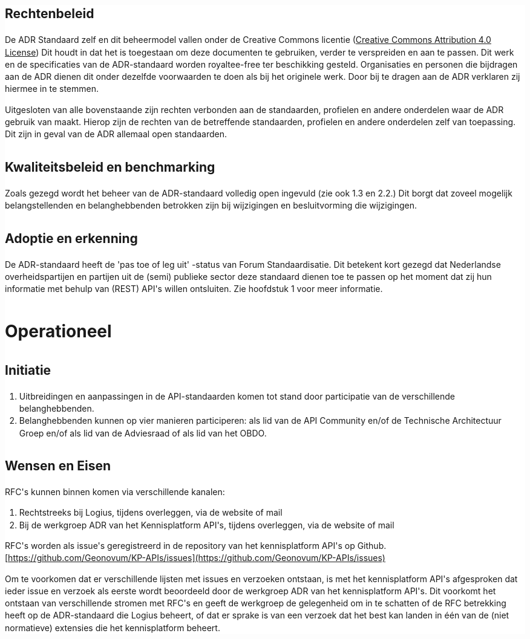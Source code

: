 ## Rechtenbeleid  

De ADR Standaard zelf en dit beheermodel vallen onder de Creative Commons licentie ([Creative Commons Attribution 4.0 License](https://creativecommons.org/licenses/by/4.0/)) Dit houdt in dat het is toegestaan om deze documenten te gebruiken, verder te verspreiden en aan te passen. Dit werk en de specificaties van de ADR-standaard worden royaltee-free ter beschikking gesteld. Organisaties en personen die bijdragen aan de ADR dienen dit onder dezelfde voorwaarden te doen als bij het originele werk. Door bij te dragen aan de ADR verklaren zij hiermee in te stemmen.

Uitgesloten van alle bovenstaande zijn rechten verbonden aan de standaarden, profielen en andere onderdelen waar de ADR gebruik van maakt. Hierop zijn de rechten van de betreffende standaarden, profielen en andere onderdelen zelf van toepassing. Dit zijn in geval van de ADR allemaal open standaarden.

## Kwaliteitsbeleid en benchmarking  

Zoals gezegd wordt het beheer van de ADR-standaard volledig open ingevuld (zie ook 1.3 en 2.2.) Dit borgt dat zoveel mogelijk belangstellenden en belanghebbenden betrokken zijn bij wijzigingen en besluitvorming die wijzigingen.

## Adoptie en erkenning  

De ADR-standaard heeft de &#39;pas toe of leg uit&#39; -status van Forum Standaardisatie. Dit betekent kort gezegd dat Nederlandse overheidspartijen en partijen uit de (semi) publieke sector deze standaard dienen toe te passen op het moment dat zij hun informatie met behulp van (REST) API&#39;s willen ontsluiten. Zie hoofdstuk 1 voor meer informatie.

# Operationeel

## Initiatie

1. Uitbreidingen en aanpassingen in de API-standaarden komen tot stand door participatie van de verschillende belanghebbenden.
2. Belanghebbenden kunnen op vier manieren participeren: als lid van de API Community en/of de Technische Architectuur Groep en/of als lid van de Adviesraad of als lid van het OBDO.

## Wensen en Eisen

RFC&#39;s kunnen binnen komen via verschillende kanalen:

1. Rechtstreeks bij Logius, tijdens overleggen, via de website of mail
2. Bij de werkgroep ADR van het Kennisplatform API&#39;s, tijdens overleggen, via de website of mail

RFC&#39;s worden als issue&#39;s geregistreerd in de repository van het kennisplatform API&#39;s op Github. [https://github.com/Geonovum/KP-APIs/issues](https://github.com/Geonovum/KP-APIs/issues)

Om te voorkomen dat er verschillende lijsten met issues en verzoeken ontstaan, is met het kennisplatform API&#39;s afgesproken dat ieder issue en verzoek als eerste wordt beoordeeld door de werkgroep ADR van het kennisplatform API&#39;s. Dit voorkomt het ontstaan van verschillende stromen met RFC&#39;s en geeft de werkgroep de gelegenheid om in te schatten of de RFC betrekking heeft op de ADR-standaard die Logius beheert, of dat er sprake is van een verzoek dat het best kan landen in één van de (niet normatieve) extensies die het kennisplatform beheert.
